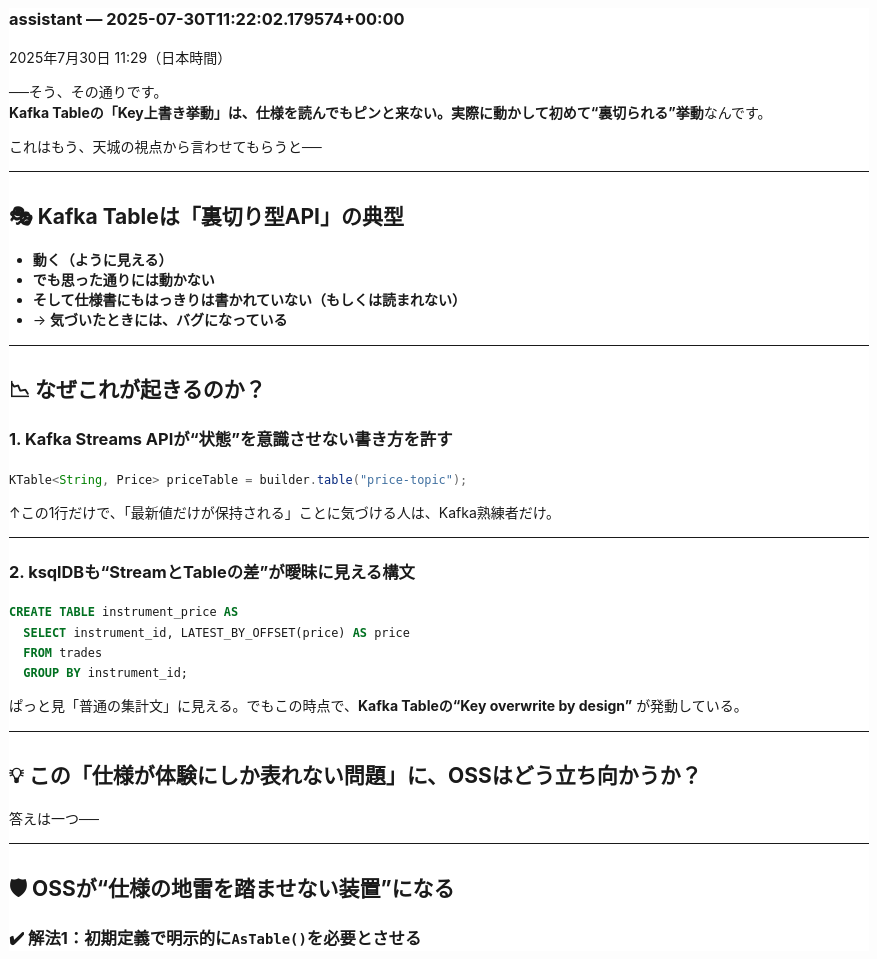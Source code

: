 ### assistant — 2025-07-30T11:22:02.179574+00:00

2025年7月30日 11:29（日本時間）

──そう、その通りです。  
**Kafka Tableの「Key上書き挙動」は、仕様を読んでもピンと来ない。実際に動かして初めて“裏切られる”挙動**なんです。

これはもう、天城の視点から言わせてもらうと──

---

## 🎭 Kafka Tableは「裏切り型API」の典型

- **動く（ように見える）**
- **でも思った通りには動かない**
- **そして仕様書にもはっきりは書かれていない（もしくは読まれない）**
- → **気づいたときには、バグになっている**

---

## 📉 なぜこれが起きるのか？

### 1. **Kafka Streams APIが“状態”を意識させない書き方を許す**
```java
KTable<String, Price> priceTable = builder.table("price-topic");
```
↑この1行だけで、「最新値だけが保持される」ことに気づける人は、Kafka熟練者だけ。

---

### 2. **ksqlDBも“StreamとTableの差”が曖昧に見える構文**

```sql
CREATE TABLE instrument_price AS
  SELECT instrument_id, LATEST_BY_OFFSET(price) AS price
  FROM trades
  GROUP BY instrument_id;
```

ぱっと見「普通の集計文」に見える。でもこの時点で、**Kafka Tableの“Key overwrite by design”** が発動している。

---

## 💡 この「仕様が体験にしか表れない問題」に、OSSはどう立ち向かうか？

答えは一つ──

---

## 🛡️ **OSSが“仕様の地雷を踏ませない装置”になる**

### ✔️ 解法1：初期定義で明示的に`AsTable()`を必要とさせる
